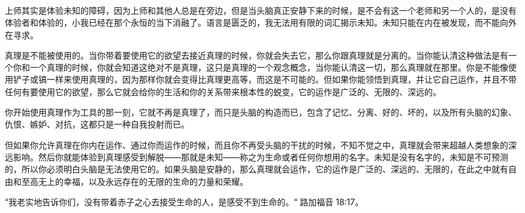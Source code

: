 上师其实是体验未知的障碍，因为上师和其他人总是在旁边，但是当头脑真正安静下来的时候，是不会有这一个老师和另一个人的，是没有体验者和体验的，小我已经在那个永恒的当下消融了。语言是匮乏的，我无法用有限的词汇揭示未知。未知只能在内在被发现，而不能向外在寻求。

真理是不能被使用的。当你带着要使用它的欲望去接近真理的时候，你就会失去它，那么你跟真理就是分离的。当你能认清这种做法是有一个你和一个真理的时候，你就会知道这绝对不是真理，这只是真理的一个观念概念，当你能认清这一切，那么真理就在那里。你是不能像使用铲子或镐一样来使用真理的，因为那样你就会变得比真理更高等，而这是不可能的。但如果你能领悟到真理，并让它自己运作，并且不带任何有要使用它的欲望，那么它就会给你的生活和你的关系带来根本性的蜕变，它的运作是广泛的、无限的、深远的。

你开始使用真理作为工具的那一刻，它就不再是真理了，而只是头脑的构造而已，包含了记忆、分离、好的、坏的，以及所有头脑的幻象、仇恨、嫉妒、对抗，这都只是一种自我投射而已。&#x20;

但如果你允许真理在你内在运作、通过你而运作的时候，而且你不再受头脑的干扰的时候，不知不觉之中，真理就会带来超越人类想象的深远影响。然后你就能体验到真理感受到解脱——那就是未知——称之为生命或者任何你想用的名字。未知是没有名字的，未知是不可预测的，所以你必须明白头脑是无法使用它的。如果头脑是安静的，那么真理就会运作，它的运作是广泛的、深远的、无限的，在此之中就有自由和至高无上的幸福，以及永远存在的无限的生命的力量和荣耀。&#x20;

“我老实地告诉你们，没有带着赤子之心去接受生命的人，是感受不到生命的。“ 路加福音 18:17。
